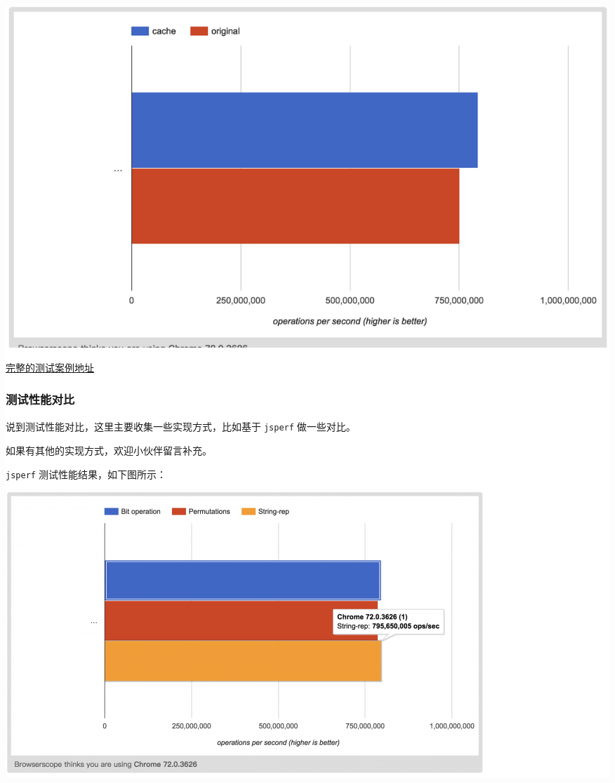 ![Alt text](image-2.png)

[完整的测试案例地址](https://jsperf.com/acm-perf/1)

### 测试性能对比

说到测试性能对比，这里主要收集一些实现方式，比如基于 `jsperf` 做一些对比。

如果有其他的实现方式，欢迎小伙伴留言补充。

`jsperf` 测试性能结果，如下图所示：

![Alt text](image-3.png)
